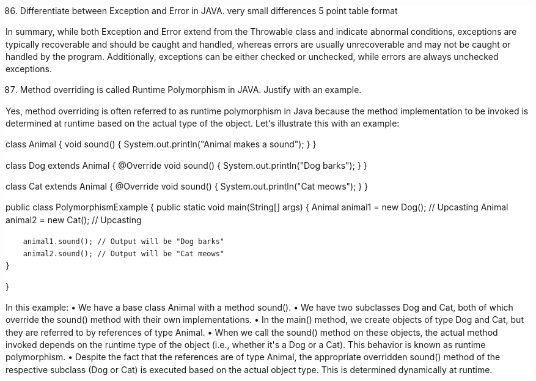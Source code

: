 86. Differentiate between Exception and Error in JAVA. very small differences 5 point table format

In summary, while both Exception and Error extend from the Throwable class and indicate abnormal conditions, exceptions are typically recoverable and should be caught and handled, whereas errors are usually unrecoverable and may not be caught or handled by the program. Additionally, exceptions can be either checked or unchecked, while errors are always unchecked exceptions.

87.	Method overriding is called Runtime Polymorphism in JAVA. Justify with an example.

Yes, method overriding is often referred to as runtime polymorphism in Java because the method implementation to be invoked is determined at runtime based on the actual type of the object. 
Let's illustrate this with an example:

class Animal {
    void sound() {
        System.out.println("Animal makes a sound");
    }
}

class Dog extends Animal {
    @Override
    void sound() {
        System.out.println("Dog barks");
    }
}

class Cat extends Animal {
    @Override
    void sound() {
        System.out.println("Cat meows");
    }
}

public class PolymorphismExample {
    public static void main(String[] args) {
        Animal animal1 = new Dog(); // Upcasting
        Animal animal2 = new Cat(); // Upcasting

        animal1.sound(); // Output will be "Dog barks"
        animal2.sound(); // Output will be "Cat meows"
    }
}

In this example:
•	We have a base class Animal with a method sound().
•	We have two subclasses Dog and Cat, both of which override the sound() method with their own implementations.
•	In the main() method, we create objects of type Dog and Cat, but they are referred to by references of type Animal.
•	When we call the sound() method on these objects, the actual method invoked depends on the runtime type of the object (i.e., whether it's a Dog or a Cat). This behavior is known as runtime polymorphism.
•	Despite the fact that the references are of type Animal, the appropriate overridden sound() method of the respective subclass (Dog or Cat) is executed based on the actual object type. This is determined dynamically at runtime.
